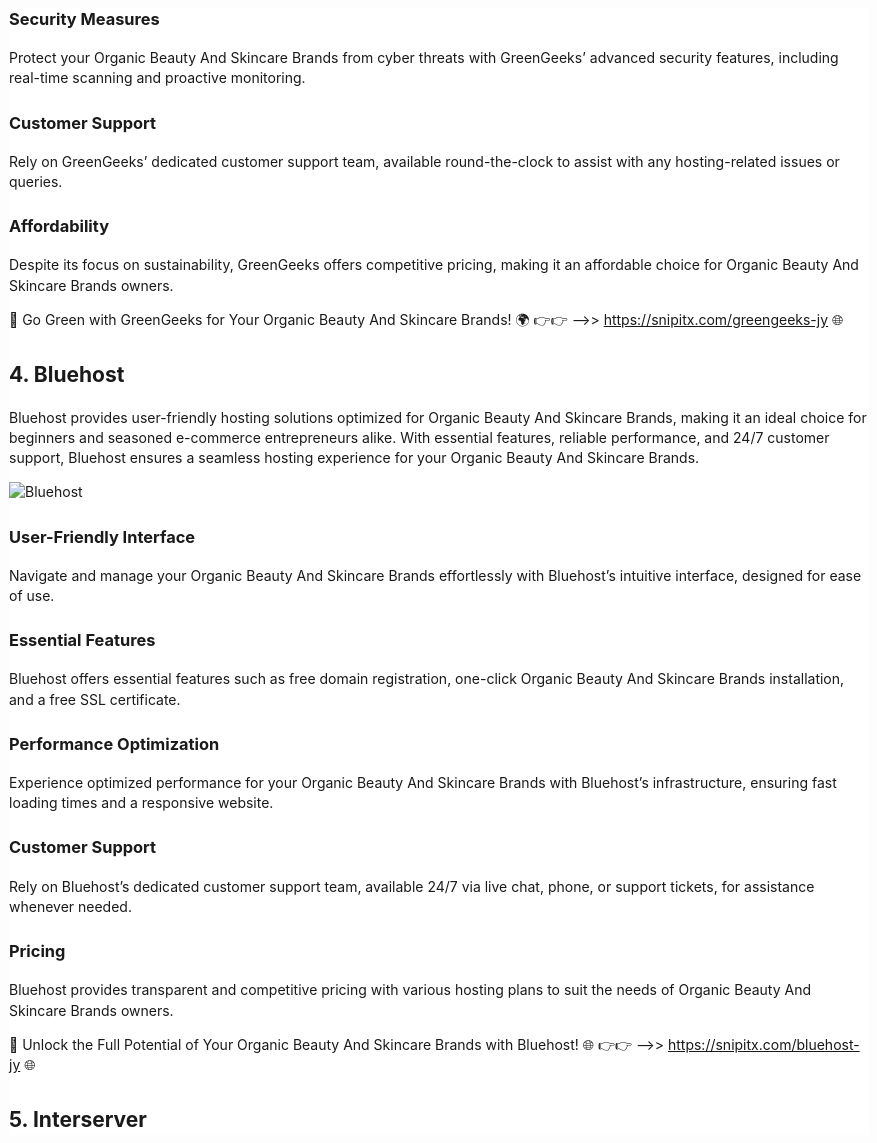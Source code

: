 ### Security Measures
Protect your Organic Beauty And Skincare Brands from cyber threats with GreenGeeks’ advanced security features, including real-time scanning and proactive monitoring.

### Customer Support
Rely on GreenGeeks’ dedicated customer support team, available round-the-clock to assist with any hosting-related issues or queries.

### Affordability
Despite its focus on sustainability, GreenGeeks offers competitive pricing, making it an affordable choice for Organic Beauty And Skincare Brands owners.

🌿 Go Green with GreenGeeks for Your Organic Beauty And Skincare Brands! 🌍
👉👉 -->> https://snipitx.com/greengeeks-jy 🌐

## 4. Bluehost

Bluehost provides user-friendly hosting solutions optimized for Organic Beauty And Skincare Brands, making it an ideal choice for beginners and seasoned e-commerce entrepreneurs alike. With essential features, reliable performance, and 24/7 customer support, Bluehost ensures a seamless hosting experience for your Organic Beauty And Skincare Brands.

![Bluehost](https://i.imgur.com/PasFF9E.jpeg "Bluehost Hosting")

### User-Friendly Interface
Navigate and manage your Organic Beauty And Skincare Brands effortlessly with Bluehost’s intuitive interface, designed for ease of use.

### Essential Features
Bluehost offers essential features such as free domain registration, one-click Organic Beauty And Skincare Brands installation, and a free SSL certificate.

### Performance Optimization
Experience optimized performance for your Organic Beauty And Skincare Brands with Bluehost’s infrastructure, ensuring fast loading times and a responsive website.

### Customer Support
Rely on Bluehost’s dedicated customer support team, available 24/7 via live chat, phone, or support tickets, for assistance whenever needed.

### Pricing
Bluehost provides transparent and competitive pricing with various hosting plans to suit the needs of Organic Beauty And Skincare Brands owners.

🚀 Unlock the Full Potential of Your Organic Beauty And Skincare Brands with Bluehost! 🌐
👉👉 -->> https://snipitx.com/bluehost-jy 🌐

## 5. Interserver
